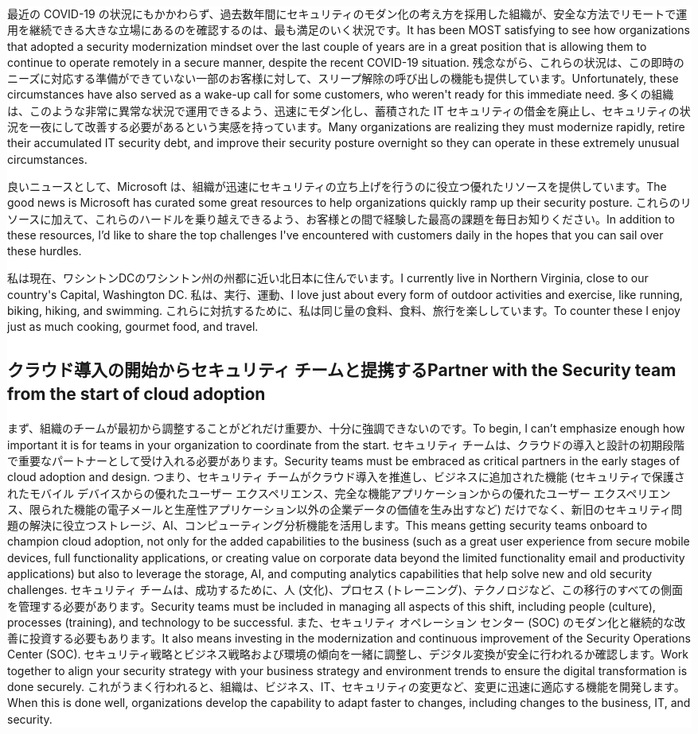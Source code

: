 <span data-ttu-id="a0ee0-110">最近の COVID-19 の状況にもかかわらず、過去数年間にセキュリティのモダン化の考え方を採用した組織が、安全な方法でリモートで運用を継続できる大きな立場にあるのを確認するのは、最も満足のいく状況です。</span><span class="sxs-lookup"><span data-stu-id="a0ee0-110">It has been MOST satisfying to see how organizations that adopted a security modernization mindset over the last couple of years are in a great position that is allowing them to continue to operate remotely in a secure manner, despite the recent COVID-19 situation.</span></span> <span data-ttu-id="a0ee0-111">残念ながら、これらの状況は、この即時のニーズに対応する準備ができていない一部のお客様に対して、スリープ解除の呼び出しの機能も提供しています。</span><span class="sxs-lookup"><span data-stu-id="a0ee0-111">Unfortunately, these circumstances have also served as a wake-up call for some customers, who weren't ready for this immediate need.</span></span> <span data-ttu-id="a0ee0-112">多くの組織は、このような非常に異常な状況で運用できるよう、迅速にモダン化し、蓄積された IT セキュリティの借金を廃止し、セキュリティの状況を一夜にして改善する必要があるという実感を持っています。</span><span class="sxs-lookup"><span data-stu-id="a0ee0-112">Many organizations are realizing they must modernize rapidly, retire their accumulated IT security debt, and improve their security posture overnight so they can operate in these extremely unusual circumstances.</span></span>

<span data-ttu-id="a0ee0-113">良いニュースとして、Microsoft は、組織が迅速にセキュリティの立ち上げを行うのに役立つ優れたリソースを提供しています。</span><span class="sxs-lookup"><span data-stu-id="a0ee0-113">The good news is Microsoft has curated some great resources to help organizations quickly ramp up their security posture.</span></span> <span data-ttu-id="a0ee0-114">これらのリソースに加えて、これらのハードルを乗り越えできるよう、お客様との間で経験した最高の課題を毎日お知りください。</span><span class="sxs-lookup"><span data-stu-id="a0ee0-114">In addition to these resources, I’d like to share the top challenges I've encountered with customers daily in the hopes that you can sail over these hurdles.</span></span>

<span data-ttu-id="a0ee0-115">私は現在、ワシントンDCのワシントン州の州都に近い北日本に住んでいます。</span><span class="sxs-lookup"><span data-stu-id="a0ee0-115">I currently live in Northern Virginia, close to our country's Capital, Washington DC.</span></span> <span data-ttu-id="a0ee0-116">私は、実行、運動、</span><span class="sxs-lookup"><span data-stu-id="a0ee0-116">I love just about every form of outdoor activities and exercise, like running, biking, hiking, and swimming.</span></span> <span data-ttu-id="a0ee0-117">これらに対抗するために、私は同じ量の食料、食料、旅行を楽ししています。</span><span class="sxs-lookup"><span data-stu-id="a0ee0-117">To counter these I enjoy just as much cooking, gourmet food, and travel.</span></span>

## <a name="partner-with-the-security-team-from-the-start-of-cloud-adoption"></a><span data-ttu-id="a0ee0-118">クラウド導入の開始からセキュリティ チームと提携する</span><span class="sxs-lookup"><span data-stu-id="a0ee0-118">Partner with the Security team from the start of cloud adoption</span></span>

<span data-ttu-id="a0ee0-119">まず、組織のチームが最初から調整することがどれだけ重要か、十分に強調できないのです。</span><span class="sxs-lookup"><span data-stu-id="a0ee0-119">To begin, I can’t emphasize enough how important it is for teams in your organization to coordinate from the start.</span></span> <span data-ttu-id="a0ee0-120">セキュリティ チームは、クラウドの導入と設計の初期段階で重要なパートナーとして受け入れる必要があります。</span><span class="sxs-lookup"><span data-stu-id="a0ee0-120">Security teams must be embraced as critical partners in the early stages of cloud adoption and design.</span></span> <span data-ttu-id="a0ee0-121">つまり、セキュリティ チームがクラウド導入を推進し、ビジネスに追加された機能 (セキュリティで保護されたモバイル デバイスからの優れたユーザー エクスペリエンス、完全な機能アプリケーションからの優れたユーザー エクスペリエンス、限られた機能の電子メールと生産性アプリケーション以外の企業データの価値を生み出すなど) だけでなく、新旧のセキュリティ問題の解決に役立つストレージ、AI、コンピューティング分析機能を活用します。</span><span class="sxs-lookup"><span data-stu-id="a0ee0-121">This means getting security teams onboard to champion cloud adoption, not only for the added capabilities to the business (such as a great user experience from secure mobile devices, full functionality applications, or creating value on corporate data beyond the limited functionality email and productivity applications) but also to leverage the storage, AI, and computing analytics capabilities that help solve new and old security challenges.</span></span> <span data-ttu-id="a0ee0-122">セキュリティ チームは、成功するために、人 (文化)、プロセス (トレーニング)、テクノロジなど、この移行のすべての側面を管理する必要があります。</span><span class="sxs-lookup"><span data-stu-id="a0ee0-122">Security teams must be included in managing all aspects of this shift, including people (culture), processes (training), and technology to be successful.</span></span> <span data-ttu-id="a0ee0-123">また、セキュリティ オペレーション センター (SOC) のモダン化と継続的な改善に投資する必要もあります。</span><span class="sxs-lookup"><span data-stu-id="a0ee0-123">It also means investing in the modernization and continuous improvement of the Security Operations Center (SOC).</span></span> <span data-ttu-id="a0ee0-124">セキュリティ戦略とビジネス戦略および環境の傾向を一緒に調整し、デジタル変換が安全に行われるか確認します。</span><span class="sxs-lookup"><span data-stu-id="a0ee0-124">Work together to align your security strategy with your business strategy and environment trends to ensure the digital transformation is done securely.</span></span> <span data-ttu-id="a0ee0-125">これがうまく行われると、組織は、ビジネス、IT、セキュリティの変更など、変更に迅速に適応する機能を開発します。</span><span class="sxs-lookup"><span data-stu-id="a0ee0-125">When this is done well, organizations develop the capability to adapt faster to changes, including changes to the business, IT, and security.</span></span>
